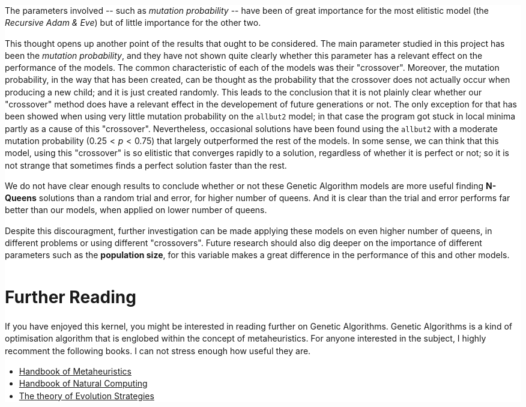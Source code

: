 The parameters involved -- such as *mutation probability* -- have been of great importance for the most elitistic model (the *Recursive Adam \& Eve*) but of little importance for the other two.

This thought opens up another point of the results that ought to be considered. The main parameter studied in this project has been the *mutation probability*, and they have not shown quite clearly whether this parameter has a relevant effect on the performance of the models.  The common characteristic of each of the models was their "crossover". Moreover, the mutation probability, in the way that has been created, can be thought as the probability that the crossover does not actually occur when producing a new child; and it is just created randomly. This leads to the conclusion that it is not plainly clear whether our "crossover" method does have a relevant effect in the developement of future generations or not. The only exception for that has been showed when using very little mutation probability on the `allbut2` model; in that case the program got stuck in local minima partly as a cause of this "crossover". Nevertheless, occasional solutions have been found using the `allbut2` with a moderate mutation probability ($0.25 < p < 0.75$) that largely outperformed the rest of the models. In some sense, we can think that this model, using this "crossover" is so elitistic that converges rapidly to a solution, regardless of whether it is perfect or not; so it is not strange that sometimes finds a perfect solution faster than the rest.

We do not have clear enough results to conclude whether or not these Genetic Algorithm models are more useful finding **N-Queens** solutions than a random trial and error, for higher number of queens. And it is clear than the trial and error performs far better than our models, when applied on lower number of queens. 

Despite this discouragment, further investigation can be made applying these models on even higher number of queens, in different problems or using different "crossovers". Future research should also dig deeper on the importance of different parameters such as the **population size**, for this variable makes a great difference in the performance of this and other models.

# Further Reading

If you have enjoyed this kernel, you might be interested in reading further on Genetic Algorithms. Genetic Algorithms is a kind of optimisation algorithm that is englobed within the concept of metaheuristics. For anyone interested in the subject, I highly recomment the following books. I can not stress enough how useful they are.

* [Handbook of Metaheuristics](https://amzn.to/2M0rFNr)
* [Handbook of Natural Computing](https://amzn.to/2wPFGsk)
* [The theory of Evolution Strategies](https://amzn.to/2wMH4Lp)
